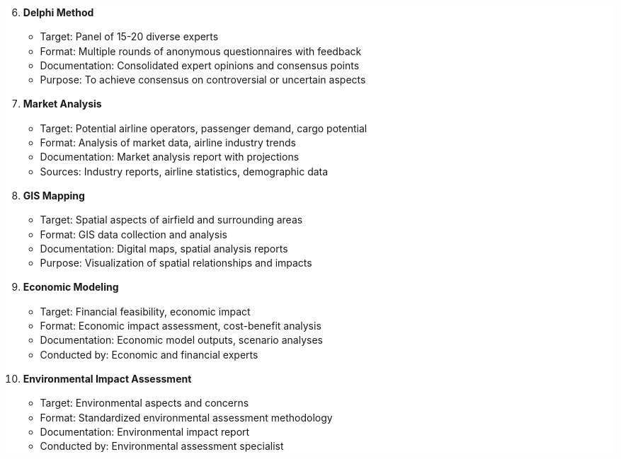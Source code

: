 6. **Delphi Method**
   - Target: Panel of 15-20 diverse experts
   - Format: Multiple rounds of anonymous questionnaires with feedback
   - Documentation: Consolidated expert opinions and consensus points
   - Purpose: To achieve consensus on controversial or uncertain aspects

7. **Market Analysis**
   - Target: Potential airline operators, passenger demand, cargo potential
   - Format: Analysis of market data, airline industry trends
   - Documentation: Market analysis report with projections
   - Sources: Industry reports, airline statistics, demographic data

8. **GIS Mapping**
   - Target: Spatial aspects of airfield and surrounding areas
   - Format: GIS data collection and analysis
   - Documentation: Digital maps, spatial analysis reports
   - Purpose: Visualization of spatial relationships and impacts

9. **Economic Modeling**
   - Target: Financial feasibility, economic impact
   - Format: Economic impact assessment, cost-benefit analysis
   - Documentation: Economic model outputs, scenario analyses
   - Conducted by: Economic and financial experts

10. **Environmental Impact Assessment**
    - Target: Environmental aspects and concerns
    - Format: Standardized environmental assessment methodology
    - Documentation: Environmental impact report
    - Conducted by: Environmental assessment specialist
